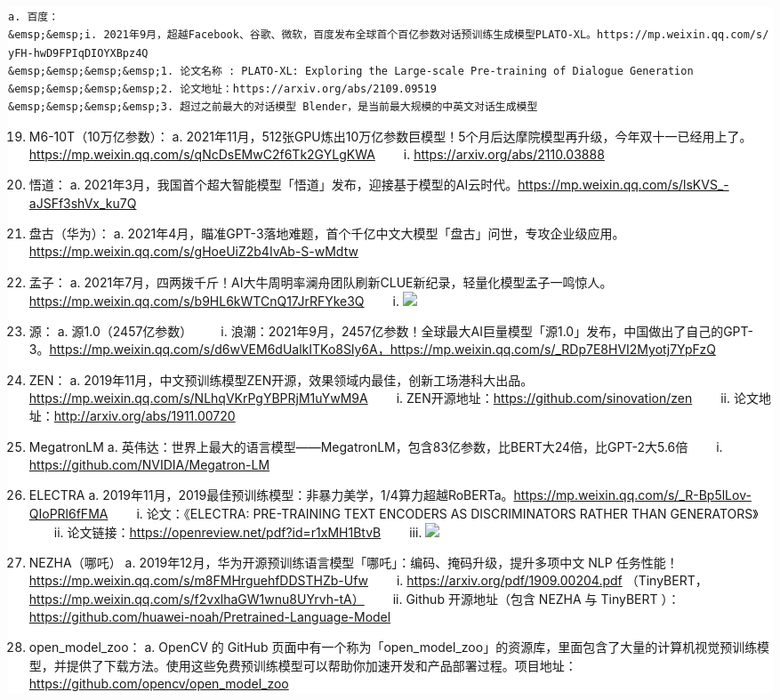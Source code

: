     a. 百度：
    &emsp;&emsp;i. 2021年9月，超越Facebook、谷歌、微软，百度发布全球首个百亿参数对话预训练生成模型PLATO-XL。https://mp.weixin.qq.com/s/yFH-hwD9FPIqDIOYXBpz4Q
    &emsp;&emsp;&emsp;&emsp;1. 论文名称 : PLATO-XL: Exploring the Large-scale Pre-training of Dialogue Generation
    &emsp;&emsp;&emsp;&emsp;2. 论文地址：https://arxiv.org/abs/2109.09519
    &emsp;&emsp;&emsp;&emsp;3. 超过之前最大的对话模型 Blender，是当前最大规模的中英文对话生成模型

19. M6-10T（10万亿参数）：
    a. 2021年11月，512张GPU炼出10万亿参数巨模型！5个月后达摩院模型再升级，今年双十一已经用上了。https://mp.weixin.qq.com/s/qNcDsEMwC2f6Tk2GYLgKWA
    &emsp;&emsp;i. https://arxiv.org/abs/2110.03888

20. 悟道：
    a. 2021年3月，我国首个超大智能模型「悟道」发布，迎接基于模型的AI云时代。https://mp.weixin.qq.com/s/lsKVS_-aJSFf3shVx_ku7Q

21. 盘古（华为）：
    a. 2021年4月，瞄准GPT-3落地难题，首个千亿中文大模型「盘古」问世，专攻企业级应用。https://mp.weixin.qq.com/s/gHoeUiZ2b4IvAb-S-wMdtw

22. 孟子：
    a. 2021年7月，四两拨千斤！AI大牛周明率澜舟团队刷新CLUE新纪录，轻量化模型孟子一鸣惊人。https://mp.weixin.qq.com/s/b9HL6kWTCnQ17JrRFYke3Q
    &emsp;&emsp;i. <img src="/images/ai/clue_diff.png" width="400"></img>

23. 源：
    a. 源1.0（2457亿参数）
    &emsp;&emsp;i. 浪潮：2021年9月，2457亿参数！全球最大AI巨量模型「源1.0」发布，中国做出了自己的GPT-3。https://mp.weixin.qq.com/s/d6wVEM6dUalkITKo8Sly6A，https://mp.weixin.qq.com/s/_RDp7E8HVI2Myotj7YpFzQ

24. ZEN：
    a. 2019年11月，中文预训练模型ZEN开源，效果领域内最佳，创新工场港科大出品。https://mp.weixin.qq.com/s/NLhqVKrPgYBPRjM1uYwM9A
    &emsp;&emsp;i. ZEN开源地址：https://github.com/sinovation/zen
    &emsp;&emsp;ii. 论文地址：http://arxiv.org/abs/1911.00720

25. MegatronLM
    a. 英伟达：世界上最大的语言模型——MegatronLM，包含83亿参数，比BERT大24倍，比GPT-2大5.6倍
    &emsp;&emsp;i. https://github.com/NVIDIA/Megatron-LM

26. ELECTRA
    a. 2019年11月，2019最佳预训练模型：非暴力美学，1/4算力超越RoBERTa。https://mp.weixin.qq.com/s/_R-Bp5lLov-QIoPRl6fFMA
    &emsp;&emsp;i. 论文：《ELECTRA: PRE-TRAINING TEXT ENCODERS AS DISCRIMINATORS RATHER THAN GENERATORS》
    &emsp;&emsp;ii. 论文链接：https://openreview.net/pdf?id=r1xMH1BtvB
    &emsp;&emsp;iii. <img src="/images/ai/electra_large_result.png" width="400"></img>

27. NEZHA（哪吒）
    a. 2019年12月，华为开源预训练语言模型「哪吒」：编码、掩码升级，提升多项中文 NLP 任务性能！https://mp.weixin.qq.com/s/m8FMHrguehfDDSTHZb-Ufw
    &emsp;&emsp;i. https://arxiv.org/pdf/1909.00204.pdf （TinyBERT，https://mp.weixin.qq.com/s/f2vxlhaGW1wnu8UYrvh-tA）
    &emsp;&emsp;ii. Github 开源地址（包含 NEZHA 与 TinyBERT ）：https://github.com/huawei-noah/Pretrained-Language-Model   

28. open_model_zoo：
    a. OpenCV 的 GitHub 页面中有一个称为「open_model_zoo」的资源库，里面包含了大量的计算机视觉预训练模型，并提供了下载方法。使用这些免费预训练模型可以帮助你加速开发和产品部署过程。项目地址：https://github.com/opencv/open_model_zoo
